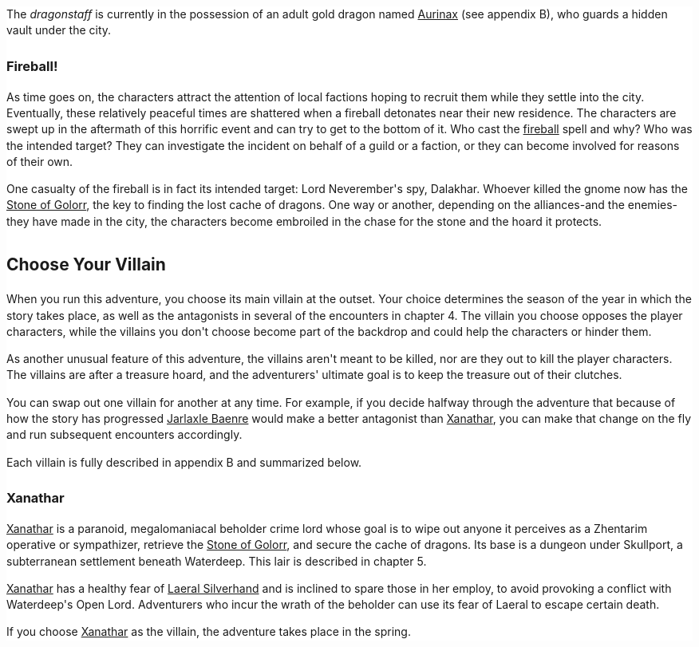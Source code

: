 The *dragonstaff* is currently in the possession of an adult gold dragon named [Aurinax](/3-Mechanics/CLI/Compendium/bestiary/npc/aurinax-wdh.md) (see appendix B), who guards a hidden vault under the city.

### Fireball!

As time goes on, the characters attract the attention of local factions hoping to recruit them while they settle into the city. Eventually, these relatively peaceful times are shattered when a fireball detonates near their new residence. The characters are swept up in the aftermath of this horrific event and can try to get to the bottom of it. Who cast the [fireball](/3-Mechanics/CLI/Compendium/spells/fireball.md) spell and why? Who was the intended target? They can investigate the incident on behalf of a guild or a faction, or they can become involved for reasons of their own.

One casualty of the fireball is in fact its intended target: Lord Neverember's spy, Dalakhar. Whoever killed the gnome now has the [Stone of Golorr](/3-Mechanics/CLI/Compendium/items/stone-of-golorr-wdh.md), the key to finding the lost cache of dragons. One way or another, depending on the alliances-and the enemies-they have made in the city, the characters become embroiled in the chase for the stone and the hoard it protects.

## Choose Your Villain

When you run this adventure, you choose its main villain at the outset. Your choice determines the season of the year in which the story takes place, as well as the antagonists in several of the encounters in chapter 4. The villain you choose opposes the player characters, while the villains you don't choose become part of the backdrop and could help the characters or hinder them.

As another unusual feature of this adventure, the villains aren't meant to be killed, nor are they out to kill the player characters. The villains are after a treasure hoard, and the adventurers' ultimate goal is to keep the treasure out of their clutches.

You can swap out one villain for another at any time. For example, if you decide halfway through the adventure that because of how the story has progressed [Jarlaxle Baenre](/3-Mechanics/CLI/Compendium/bestiary/npc/jarlaxle-baenre-wdh.md) would make a better antagonist than [Xanathar](/3-Mechanics/CLI/Compendium/bestiary/npc/xanathar-wdh.md), you can make that change on the fly and run subsequent encounters accordingly.

Each villain is fully described in appendix B and summarized below.

### Xanathar

[Xanathar](/3-Mechanics/CLI/Compendium/bestiary/npc/xanathar-wdh.md) is a paranoid, megalomaniacal beholder crime lord whose goal is to wipe out anyone it perceives as a Zhentarim operative or sympathizer, retrieve the [Stone of Golorr](/3-Mechanics/CLI/Compendium/items/stone-of-golorr-wdh.md), and secure the cache of dragons. Its base is a dungeon under Skullport, a subterranean settlement beneath Waterdeep. This lair is described in chapter 5.

[Xanathar](/3-Mechanics/CLI/Compendium/bestiary/npc/xanathar-wdh.md) has a healthy fear of [Laeral Silverhand](/3-Mechanics/CLI/Compendium/bestiary/npc/laeral-silverhand-wdh.md) and is inclined to spare those in her employ, to avoid provoking a conflict with Waterdeep's Open Lord. Adventurers who incur the wrath of the beholder can use its fear of Laeral to escape certain death.

If you choose [Xanathar](/3-Mechanics/CLI/Compendium/bestiary/npc/xanathar-wdh.md) as the villain, the adventure takes place in the spring.

